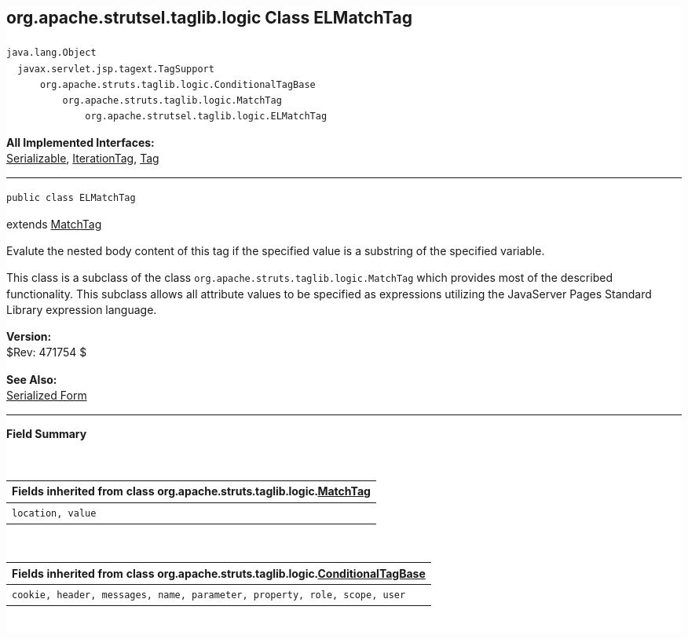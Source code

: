 org.apache.strutsel.taglib.logic
 Class ELMatchTag
--------------------------------

    java.lang.Object
      javax.servlet.jsp.tagext.TagSupport
          org.apache.struts.taglib.logic.ConditionalTagBase
              org.apache.struts.taglib.logic.MatchTag
                  org.apache.strutsel.taglib.logic.ELMatchTag

**All Implemented Interfaces:**  
[Serializable](http://java.sun.com/j2se/1.4.2/docs/api/java/io/Serializable.html.md?is-external=true "class or interface in java.io"), [IterationTag](http://java.sun.com/j2ee/1.4/docs/api/javax/servlet/jsp/tagext/IterationTag.html?is-external=true "class or interface in javax.servlet.jsp.tagext"), [Tag](http://java.sun.com/j2ee/1.4/docs/api/javax/servlet/jsp/tagext/Tag.html?is-external=true "class or interface in javax.servlet.jsp.tagext")

------------------------------------------------------------------------

    public class ELMatchTag

extends [MatchTag](http://struts.apache.org/apidocs/org/apache/struts/taglib/logic/MatchTag.html.md?is-external=true "class or interface in org.apache.struts.taglib.logic")

Evalute the nested body content of this tag if the specified value is a substring of the specified variable.

This class is a subclass of the class `org.apache.struts.taglib.logic.MatchTag` which provides most of the described functionality. This subclass allows all attribute values to be specified as expressions utilizing the JavaServer Pages Standard Library expression language.

**Version:**  
$Rev: 471754 $

**See Also:**  
[Serialized Form](../../../../../serialized-form.html.md#org.apache.strutsel.taglib.logic.ELMatchTag)

------------------------------------------------------------------------

<span id="field_summary"></span>

**Field Summary**

 <span id="fields_inherited_from_class_org.apache.struts.taglib.logic.MatchTag"></span>

| **Fields inherited from class org.apache.struts.taglib.logic.[MatchTag](http://struts.apache.org/apidocs/org/apache/struts/taglib/logic/MatchTag.html.md?is-external=true "class or interface in org.apache.struts.taglib.logic")** |
|----------------------------------------------------------------------------------------------------------------------------------------------------------------------------------------------------------------------------------|
| `location, value`                                                                                                                                                                                                                |

 <span id="fields_inherited_from_class_org.apache.struts.taglib.logic.ConditionalTagBase"></span>

| **Fields inherited from class org.apache.struts.taglib.logic.[ConditionalTagBase](http://struts.apache.org/apidocs/org/apache/struts/taglib/logic/ConditionalTagBase.html.md?is-external=true "class or interface in org.apache.struts.taglib.logic")** |
|------------------------------------------------------------------------------------------------------------------------------------------------------------------------------------------------------------------------------------------------------|
| `cookie, header, messages, name, parameter, property, role, scope, user`                                                                                                                                                                             |

 <span id="fields_inherited_from_class_javax.servlet.jsp.tagext.TagSupport"></span>

